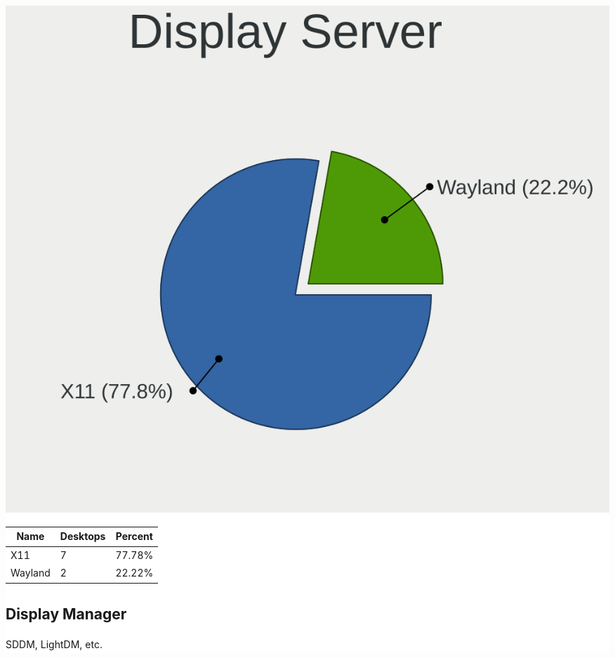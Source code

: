 ![Display Server](./images/pie_chart/os_display_server.svg)


| Name    | Desktops | Percent |
|---------|----------|---------|
| X11     | 7        | 77.78%  |
| Wayland | 2        | 22.22%  |

Display Manager
---------------

SDDM, LightDM, etc.
